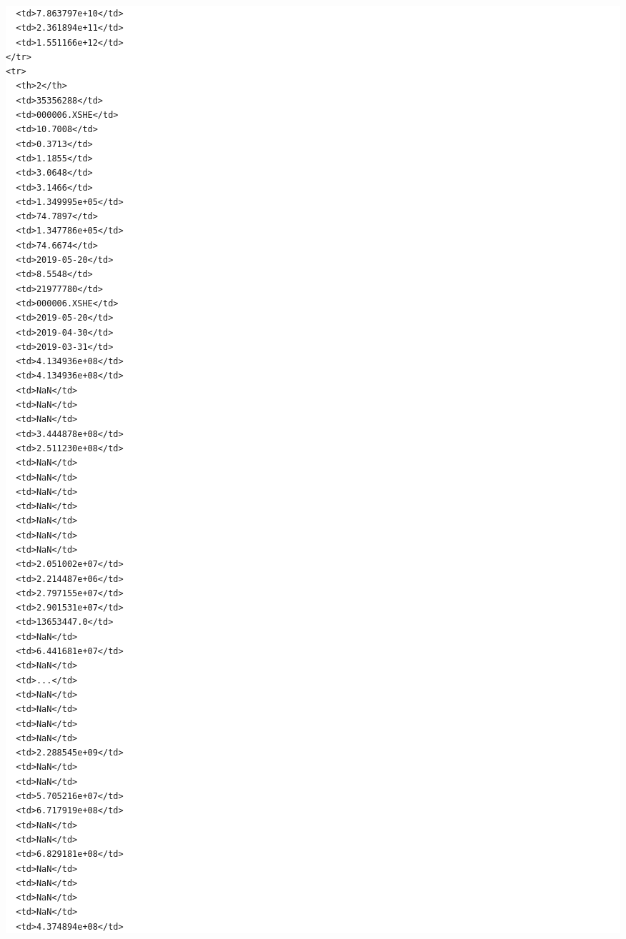      <td>7.863797e+10</td>
      <td>2.361894e+11</td>
      <td>1.551166e+12</td>
    </tr>
    <tr>
      <th>2</th>
      <td>35356288</td>
      <td>000006.XSHE</td>
      <td>10.7008</td>
      <td>0.3713</td>
      <td>1.1855</td>
      <td>3.0648</td>
      <td>3.1466</td>
      <td>1.349995e+05</td>
      <td>74.7897</td>
      <td>1.347786e+05</td>
      <td>74.6674</td>
      <td>2019-05-20</td>
      <td>8.5548</td>
      <td>21977780</td>
      <td>000006.XSHE</td>
      <td>2019-05-20</td>
      <td>2019-04-30</td>
      <td>2019-03-31</td>
      <td>4.134936e+08</td>
      <td>4.134936e+08</td>
      <td>NaN</td>
      <td>NaN</td>
      <td>NaN</td>
      <td>3.444878e+08</td>
      <td>2.511230e+08</td>
      <td>NaN</td>
      <td>NaN</td>
      <td>NaN</td>
      <td>NaN</td>
      <td>NaN</td>
      <td>NaN</td>
      <td>NaN</td>
      <td>2.051002e+07</td>
      <td>2.214487e+06</td>
      <td>2.797155e+07</td>
      <td>2.901531e+07</td>
      <td>13653447.0</td>
      <td>NaN</td>
      <td>6.441681e+07</td>
      <td>NaN</td>
      <td>...</td>
      <td>NaN</td>
      <td>NaN</td>
      <td>NaN</td>
      <td>NaN</td>
      <td>2.288545e+09</td>
      <td>NaN</td>
      <td>NaN</td>
      <td>5.705216e+07</td>
      <td>6.717919e+08</td>
      <td>NaN</td>
      <td>NaN</td>
      <td>6.829181e+08</td>
      <td>NaN</td>
      <td>NaN</td>
      <td>NaN</td>
      <td>NaN</td>
      <td>4.374894e+08</td>